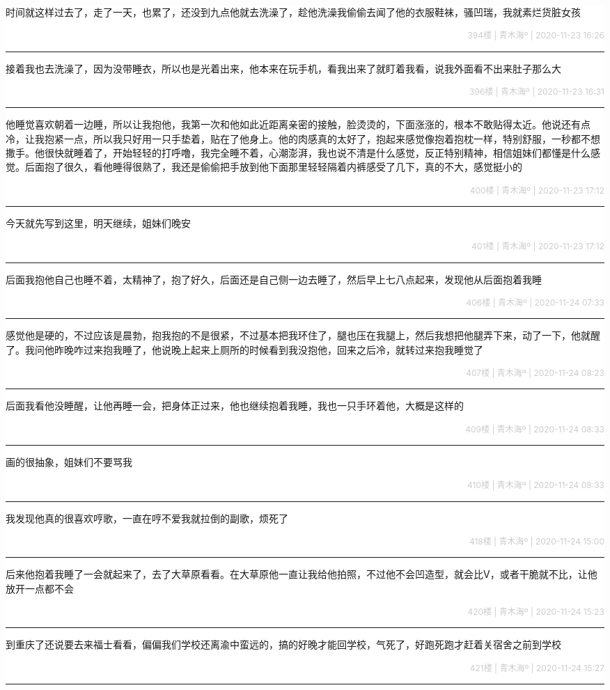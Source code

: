 时间就这样过去了，走了一天，也累了，还没到九点他就去洗澡了，趁他洗澡我偷偷去闻了他的衣服鞋袜，骚凹瑞，我就素烂货脏女孩
<div align="right" style="font-size:12px;color:#CCC;">            394楼 | 青木海º | 2020-11-23 16:26</div>
<hr />

接着我也去洗澡了，因为没带睡衣，所以也是光着出来，他本来在玩手机，看我出来了就盯着我看，说我外面看不出来肚子那么大
<div align="right" style="font-size:12px;color:#CCC;">            396楼 | 青木海º | 2020-11-23 16:31</div>
<hr />

他睡觉喜欢朝着一边睡，所以让我抱他，我第一次和他如此近距离亲密的接触，脸烫烫的，下面涨涨的，根本不敢贴得太近。他说还有点冷，让我抱紧一点，所以我只好用一只手垫着，贴在了他身上。他的肉感真的太好了，抱起来感觉像抱着抱枕一样，特别舒服，一秒都不想撒手。他很快就睡着了，开始轻轻的打呼噜，我完全睡不着，心潮澎湃，我也说不清是什么感觉，反正特别精神，相信姐妹们都懂是什么感觉。后面抱了很久，看他睡得很熟了，我还是偷偷把手放到他下面那里轻轻隔着内裤感受了几下，真的不大，感觉挺小的
<div align="right" style="font-size:12px;color:#CCC;">            400楼 | 青木海º | 2020-11-23 17:12</div>
<hr />

今天就先写到这里，明天继续，姐妹们晚安
<div align="right" style="font-size:12px;color:#CCC;">            401楼 | 青木海º | 2020-11-23 17:12</div>
<hr />

后面我抱他自己也睡不着，太精神了，抱了好久，后面还是自己侧一边去睡了，然后早上七八点起来，发现他从后面抱着我睡
<div align="right" style="font-size:12px;color:#CCC;">            406楼 | 青木海º | 2020-11-24 07:33</div>
<hr />

感觉他是硬的，不过应该是晨勃，抱我抱的不是很紧，不过基本把我环住了，腿也压在我腿上，然后我想把他腿弄下来，动了一下，他就醒了。我问他昨晚咋过来抱我睡了，他说晚上起来上厕所的时候看到我没抱他，回来之后冷，就转过来抱我睡觉了
<div align="right" style="font-size:12px;color:#CCC;">            407楼 | 青木海º | 2020-11-24 08:23</div>
<hr />

后面我看他没睡醒，让他再睡一会，把身体正过来，他也继续抱着我睡，我也一只手环着他，大概是这样的
<div align="right" style="font-size:12px;color:#CCC;">            409楼 | 青木海º | 2020-11-24 08:33</div>
<hr />

画的很抽象，姐妹们不要骂我
<div align="right" style="font-size:12px;color:#CCC;">            410楼 | 青木海º | 2020-11-24 08:33</div>
<hr />

我发现他真的很喜欢哼歌，一直在哼不爱我就拉倒的副歌，烦死了
<div align="right" style="font-size:12px;color:#CCC;">            418楼 | 青木海º | 2020-11-24 15:00</div>
<hr />

后来他抱着我睡了一会就起来了，去了大草原看看。在大草原他一直让我给他拍照，不过他不会凹造型，就会比V，或者干脆就不比，让他放开一点都不会
<div align="right" style="font-size:12px;color:#CCC;">            420楼 | 青木海º | 2020-11-24 15:23</div>
<hr />

到重庆了还说要去来福士看看，偏偏我们学校还离渝中蛮远的，搞的好晚才能回学校，气死了，好跑死跑才赶着关宿舍之前到学校
<div align="right" style="font-size:12px;color:#CCC;">            421楼 | 青木海º | 2020-11-24 15:27</div>
<hr />
